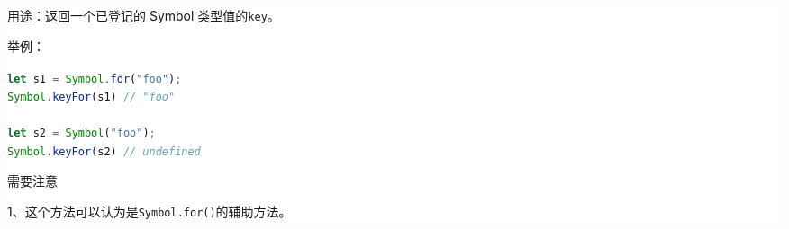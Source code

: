 用途：返回一个已登记的 Symbol 类型值的`key`。

举例：

```js
let s1 = Symbol.for("foo");
Symbol.keyFor(s1) // "foo"

let s2 = Symbol("foo");
Symbol.keyFor(s2) // undefined
```

需要注意

1、这个方法可以认为是`Symbol.for()`的辅助方法。